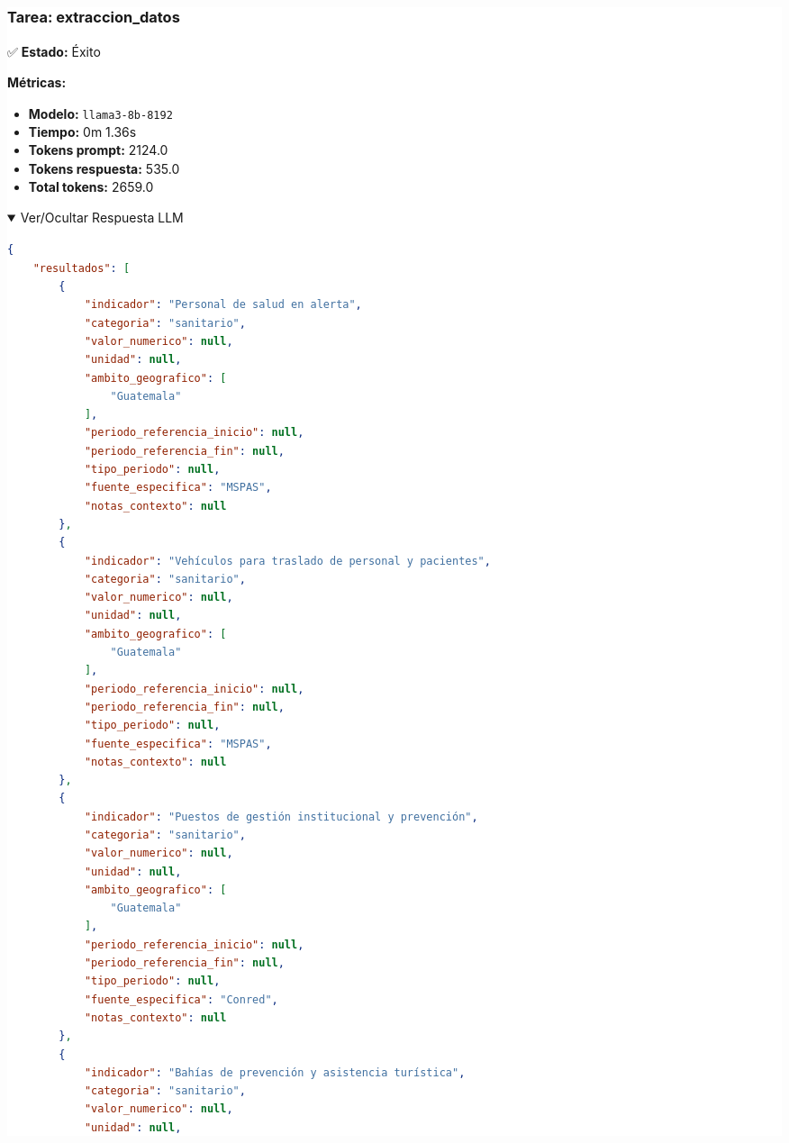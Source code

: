 
### Tarea: extraccion_datos

✅ **Estado:** Éxito

**Métricas:**
- **Modelo:** `llama3-8b-8192`
- **Tiempo:** 0m 1.36s
- **Tokens prompt:** 2124.0
- **Tokens respuesta:** 535.0
- **Total tokens:** 2659.0


<details open>
<summary>Ver/Ocultar Respuesta LLM</summary>

```json
{
    "resultados": [
        {
            "indicador": "Personal de salud en alerta",
            "categoria": "sanitario",
            "valor_numerico": null,
            "unidad": null,
            "ambito_geografico": [
                "Guatemala"
            ],
            "periodo_referencia_inicio": null,
            "periodo_referencia_fin": null,
            "tipo_periodo": null,
            "fuente_especifica": "MSPAS",
            "notas_contexto": null
        },
        {
            "indicador": "Vehículos para traslado de personal y pacientes",
            "categoria": "sanitario",
            "valor_numerico": null,
            "unidad": null,
            "ambito_geografico": [
                "Guatemala"
            ],
            "periodo_referencia_inicio": null,
            "periodo_referencia_fin": null,
            "tipo_periodo": null,
            "fuente_especifica": "MSPAS",
            "notas_contexto": null
        },
        {
            "indicador": "Puestos de gestión institucional y prevención",
            "categoria": "sanitario",
            "valor_numerico": null,
            "unidad": null,
            "ambito_geografico": [
                "Guatemala"
            ],
            "periodo_referencia_inicio": null,
            "periodo_referencia_fin": null,
            "tipo_periodo": null,
            "fuente_especifica": "Conred",
            "notas_contexto": null
        },
        {
            "indicador": "Bahías de prevención y asistencia turística",
            "categoria": "sanitario",
            "valor_numerico": null,
            "unidad": null,
```